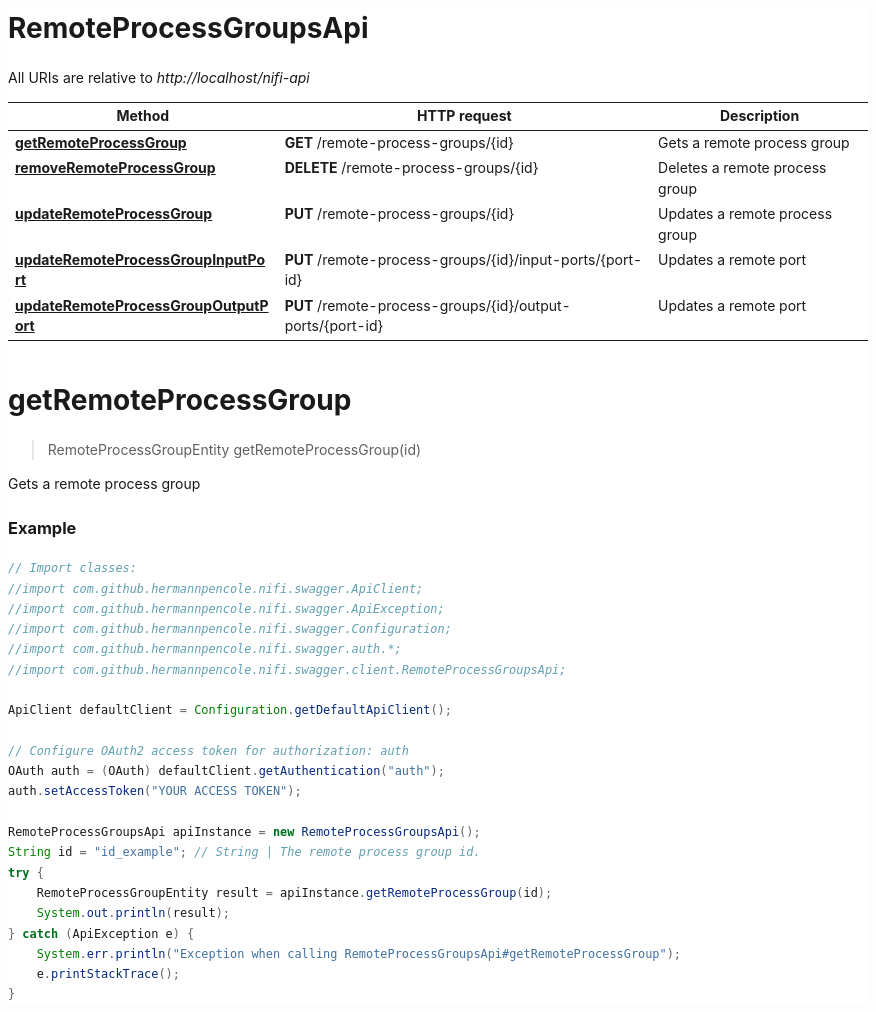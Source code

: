 # RemoteProcessGroupsApi

All URIs are relative to *http://localhost/nifi-api*

Method | HTTP request | Description
------------- | ------------- | -------------
[**getRemoteProcessGroup**](RemoteProcessGroupsApi.md#getRemoteProcessGroup) | **GET** /remote-process-groups/{id} | Gets a remote process group
[**removeRemoteProcessGroup**](RemoteProcessGroupsApi.md#removeRemoteProcessGroup) | **DELETE** /remote-process-groups/{id} | Deletes a remote process group
[**updateRemoteProcessGroup**](RemoteProcessGroupsApi.md#updateRemoteProcessGroup) | **PUT** /remote-process-groups/{id} | Updates a remote process group
[**updateRemoteProcessGroupInputPort**](RemoteProcessGroupsApi.md#updateRemoteProcessGroupInputPort) | **PUT** /remote-process-groups/{id}/input-ports/{port-id} | Updates a remote port
[**updateRemoteProcessGroupOutputPort**](RemoteProcessGroupsApi.md#updateRemoteProcessGroupOutputPort) | **PUT** /remote-process-groups/{id}/output-ports/{port-id} | Updates a remote port


<a name="getRemoteProcessGroup"></a>
# **getRemoteProcessGroup**
> RemoteProcessGroupEntity getRemoteProcessGroup(id)

Gets a remote process group



### Example
```java
// Import classes:
//import com.github.hermannpencole.nifi.swagger.ApiClient;
//import com.github.hermannpencole.nifi.swagger.ApiException;
//import com.github.hermannpencole.nifi.swagger.Configuration;
//import com.github.hermannpencole.nifi.swagger.auth.*;
//import com.github.hermannpencole.nifi.swagger.client.RemoteProcessGroupsApi;

ApiClient defaultClient = Configuration.getDefaultApiClient();

// Configure OAuth2 access token for authorization: auth
OAuth auth = (OAuth) defaultClient.getAuthentication("auth");
auth.setAccessToken("YOUR ACCESS TOKEN");

RemoteProcessGroupsApi apiInstance = new RemoteProcessGroupsApi();
String id = "id_example"; // String | The remote process group id.
try {
    RemoteProcessGroupEntity result = apiInstance.getRemoteProcessGroup(id);
    System.out.println(result);
} catch (ApiException e) {
    System.err.println("Exception when calling RemoteProcessGroupsApi#getRemoteProcessGroup");
    e.printStackTrace();
}
```
